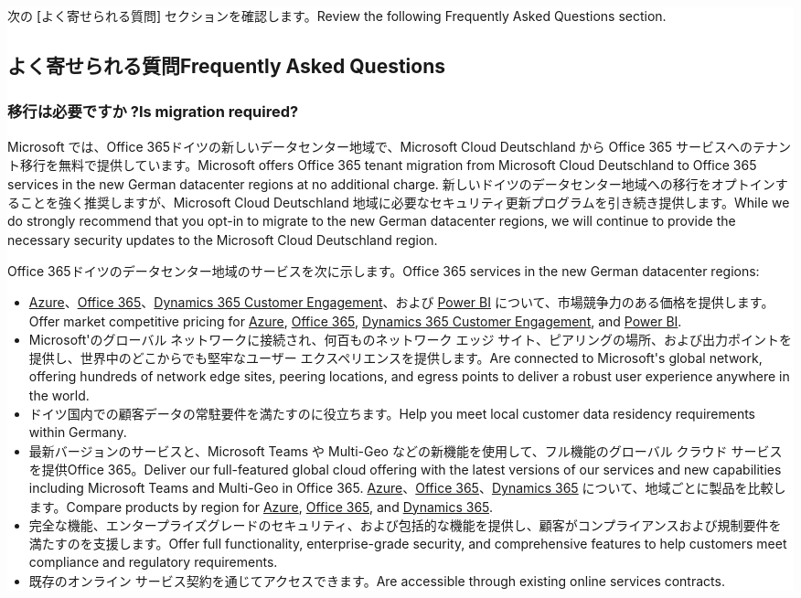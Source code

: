 <span data-ttu-id="bfcd3-185">次の [よく寄せられる質問] セクションを確認します。</span><span class="sxs-lookup"><span data-stu-id="bfcd3-185">Review the following Frequently Asked Questions section.</span></span>

## <a name="frequently-asked-questions"></a><span data-ttu-id="bfcd3-186">よく寄せられる質問</span><span class="sxs-lookup"><span data-stu-id="bfcd3-186">Frequently Asked Questions</span></span>

### <a name="is-migration-required"></a><span data-ttu-id="bfcd3-187">移行は必要ですか ?</span><span class="sxs-lookup"><span data-stu-id="bfcd3-187">Is migration required?</span></span>

<span data-ttu-id="bfcd3-188">Microsoft では、Office 365ドイツの新しいデータセンター地域で、Microsoft Cloud Deutschland から Office 365 サービスへのテナント移行を無料で提供しています。</span><span class="sxs-lookup"><span data-stu-id="bfcd3-188">Microsoft offers Office 365 tenant migration from Microsoft Cloud Deutschland to Office 365 services in the new German datacenter regions at no additional charge.</span></span> <span data-ttu-id="bfcd3-189">新しいドイツのデータセンター地域への移行をオプトインすることを強く推奨しますが、Microsoft Cloud Deutschland 地域に必要なセキュリティ更新プログラムを引き続き提供します。</span><span class="sxs-lookup"><span data-stu-id="bfcd3-189">While we do strongly recommend that you opt-in to migrate to the new German datacenter regions, we will continue to provide the necessary security updates to the Microsoft Cloud Deutschland region.</span></span>

<span data-ttu-id="bfcd3-190">Office 365ドイツのデータセンター地域のサービスを次に示します。</span><span class="sxs-lookup"><span data-stu-id="bfcd3-190">Office 365 services in the new German datacenter regions:</span></span>

- <span data-ttu-id="bfcd3-191">[Azure](https://azure.microsoft.com/pricing/calculator/)、[Office 365](https://www.microsoft.com/microsoft-365/business/compare-more-office-365-for-business-plans)、[Dynamics 365 Customer Engagement](https://dynamics.microsoft.com/pricing/)、および [Power BI](https://powerbi.microsoft.com/pricing/) について、市場競争力のある価格を提供します。</span><span class="sxs-lookup"><span data-stu-id="bfcd3-191">Offer market competitive pricing for [Azure](https://azure.microsoft.com/pricing/calculator/), [Office 365](https://www.microsoft.com/microsoft-365/business/compare-more-office-365-for-business-plans), [Dynamics 365 Customer Engagement](https://dynamics.microsoft.com/pricing/), and [Power BI](https://powerbi.microsoft.com/pricing/).</span></span>
- <span data-ttu-id="bfcd3-192">Microsoft&#39;のグローバル ネットワークに接続され、何百ものネットワーク エッジ サイト、ピアリングの場所、および出力ポイントを提供し、世界中のどこからでも堅牢なユーザー エクスペリエンスを提供します。</span><span class="sxs-lookup"><span data-stu-id="bfcd3-192">Are connected to Microsoft&#39;s global network, offering hundreds of network edge sites, peering locations, and egress points to deliver a robust user experience anywhere in the world.</span></span>
- <span data-ttu-id="bfcd3-193">ドイツ国内での顧客データの常駐要件を満たすのに役立ちます。</span><span class="sxs-lookup"><span data-stu-id="bfcd3-193">Help you meet local customer data residency requirements within Germany.</span></span>
- <span data-ttu-id="bfcd3-194">最新バージョンのサービスと、Microsoft Teams や Multi-Geo などの新機能を使用して、フル機能のグローバル クラウド サービスを提供Office 365。</span><span class="sxs-lookup"><span data-stu-id="bfcd3-194">Deliver our full-featured global cloud offering with the latest versions of our services and new capabilities including Microsoft Teams and Multi-Geo in Office 365.</span></span> <span data-ttu-id="bfcd3-195">[Azure](https://azure.microsoft.com/global-infrastructure/services/?products=all&amp;regions=germany-non-regional,germany-central,germany-north,germany-northeast,germany-west-central)、[Office 365](o365-data-locations.md)、[Dynamics 365](/dynamics365/get-started/availability) について、地域ごとに製品を比較します。</span><span class="sxs-lookup"><span data-stu-id="bfcd3-195">Compare products by region for [Azure](https://azure.microsoft.com/global-infrastructure/services/?products=all&amp;regions=germany-non-regional,germany-central,germany-north,germany-northeast,germany-west-central), [Office 365](o365-data-locations.md), and [Dynamics 365](/dynamics365/get-started/availability).</span></span>
- <span data-ttu-id="bfcd3-196">完全な機能、エンタープライズグレードのセキュリティ、および包括的な機能を提供し、顧客がコンプライアンスおよび規制要件を満たすのを支援します。</span><span class="sxs-lookup"><span data-stu-id="bfcd3-196">Offer full functionality, enterprise-grade security, and comprehensive features to help customers meet compliance and regulatory requirements.</span></span>
- <span data-ttu-id="bfcd3-197">既存のオンライン サービス契約を通じてアクセスできます。</span><span class="sxs-lookup"><span data-stu-id="bfcd3-197">Are accessible through existing online services contracts.</span></span>
